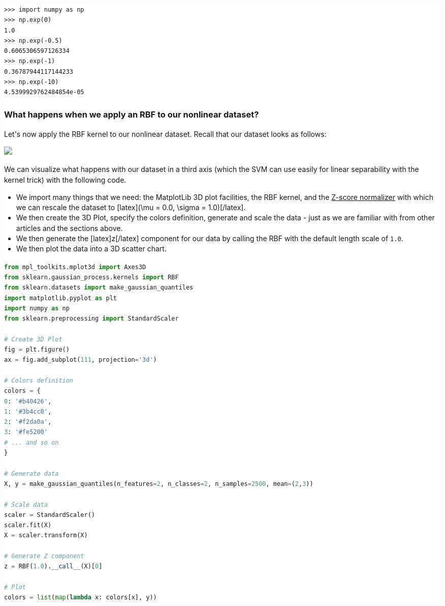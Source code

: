 ```shell
>>> import numpy as np
>>> np.exp(0)
1.0
>>> np.exp(-0.5)
0.6065306597126334
>>> np.exp(-1)
0.36787944117144233
>>> np.exp(-10)
4.5399929762484854e-05
```

### What happens when we apply an RBF to our nonlinear dataset?

Let's now apply the RBF kernel to our nonlinear dataset. Recall that our dataset looks as follows:

[![](images/g1.png)](https://www.machinecurve.com/wp-content/uploads/2020/11/g1.png)

We can visualize what happens with our dataset in a third axis (which the SVM can use easily for linear separability with the kernel trick) with the following code.

- We import many things that we need: the MatplotLib 3D plot facilities, the RBF kernel, and the [Z-score normalizer](https://www.machinecurve.com/index.php/2020/11/19/how-to-normalize-or-standardize-a-dataset-in-python/) with which we can rescale the dataset to \[latex\](\\mu = 0.0, \\sigma = 1.0)\[/latex\].
- We then create the 3D Plot, specify the colors definition, generate and scale the data - just as we are familiar with from other articles and the sections above.
- We then generate the \[latex\]z\[/latex\] component for our data by calling the RBF with the default length scale of `1.0`.
- We then plot the data into a 3D scatter chart.

```python
from mpl_toolkits.mplot3d import Axes3D
from sklearn.gaussian_process.kernels import RBF
from sklearn.datasets import make_gaussian_quantiles
import matplotlib.pyplot as plt
import numpy as np
from sklearn.preprocessing import StandardScaler

# Create 3D Plot
fig = plt.figure()
ax = fig.add_subplot(111, projection='3d')

# Colors definition
colors = {
0: '#b40426',
1: '#3b4cc0',
2: '#f2da0a',
3: '#fe5200'
# ... and so on
}

# Generate data
X, y = make_gaussian_quantiles(n_features=2, n_classes=2, n_samples=2500, mean=(2,3))

# Scale data
scaler = StandardScaler()
scaler.fit(X)
X = scaler.transform(X)

# Generate Z component
z = RBF(1.0).__call__(X)[0]

# Plot
colors = list(map(lambda x: colors[x], y))
```
